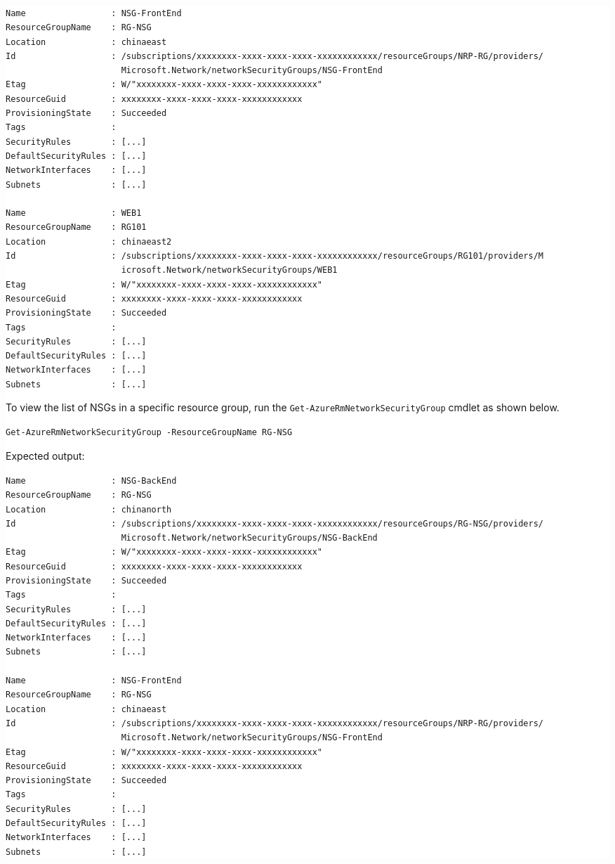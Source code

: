 	Name                 : NSG-FrontEnd
	ResourceGroupName    : RG-NSG
	Location             : chinaeast
	Id                   : /subscriptions/xxxxxxxx-xxxx-xxxx-xxxx-xxxxxxxxxxxx/resourceGroups/NRP-RG/providers/
	                       Microsoft.Network/networkSecurityGroups/NSG-FrontEnd
	Etag                 : W/"xxxxxxxx-xxxx-xxxx-xxxx-xxxxxxxxxxxx"
	ResourceGuid         : xxxxxxxx-xxxx-xxxx-xxxx-xxxxxxxxxxxx
	ProvisioningState    : Succeeded
	Tags                 : 
	SecurityRules        : [...]
	DefaultSecurityRules : [...]
	NetworkInterfaces    : [...]
	Subnets              : [...]
	                     	
	Name                 : WEB1
	ResourceGroupName    : RG101
	Location             : chinaeast2
	Id                   : /subscriptions/xxxxxxxx-xxxx-xxxx-xxxx-xxxxxxxxxxxx/resourceGroups/RG101/providers/M
	                       icrosoft.Network/networkSecurityGroups/WEB1
	Etag                 : W/"xxxxxxxx-xxxx-xxxx-xxxx-xxxxxxxxxxxx"
	ResourceGuid         : xxxxxxxx-xxxx-xxxx-xxxx-xxxxxxxxxxxx
	ProvisioningState    : Succeeded
	Tags                 : 
	SecurityRules        : [...]
	DefaultSecurityRules : [...]
	NetworkInterfaces    : [...]
	Subnets              : [...]


To view the list of NSGs in a specific resource group, run the `Get-AzureRmNetworkSecurityGroup` cmdlet as shown below. 

	Get-AzureRmNetworkSecurityGroup -ResourceGroupName RG-NSG

Expected output:

	Name                 : NSG-BackEnd
	ResourceGroupName    : RG-NSG
	Location             : chinanorth
	Id                   : /subscriptions/xxxxxxxx-xxxx-xxxx-xxxx-xxxxxxxxxxxx/resourceGroups/RG-NSG/providers/
	                       Microsoft.Network/networkSecurityGroups/NSG-BackEnd
	Etag                 : W/"xxxxxxxx-xxxx-xxxx-xxxx-xxxxxxxxxxxx"
	ResourceGuid         : xxxxxxxx-xxxx-xxxx-xxxx-xxxxxxxxxxxx
	ProvisioningState    : Succeeded
	Tags                 : 	                       
	SecurityRules        : [...]
	DefaultSecurityRules : [...]
	NetworkInterfaces    : [...]
	Subnets              : [...]
	
	Name                 : NSG-FrontEnd
	ResourceGroupName    : RG-NSG
	Location             : chinaeast
	Id                   : /subscriptions/xxxxxxxx-xxxx-xxxx-xxxx-xxxxxxxxxxxx/resourceGroups/NRP-RG/providers/
	                       Microsoft.Network/networkSecurityGroups/NSG-FrontEnd
	Etag                 : W/"xxxxxxxx-xxxx-xxxx-xxxx-xxxxxxxxxxxx"
	ResourceGuid         : xxxxxxxx-xxxx-xxxx-xxxx-xxxxxxxxxxxx
	ProvisioningState    : Succeeded
	Tags                 : 
	SecurityRules        : [...]
	DefaultSecurityRules : [...]
	NetworkInterfaces    : [...]
	Subnets              : [...]